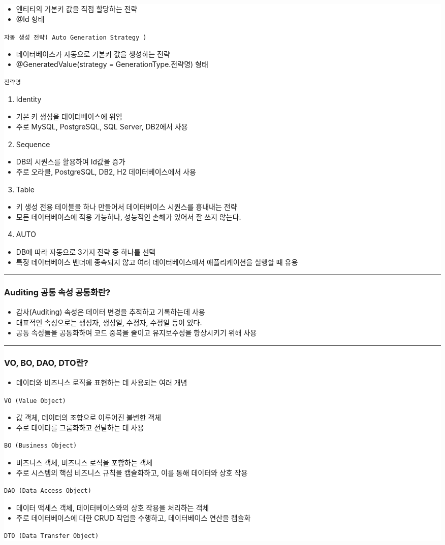 - 엔티티의 기본키 값을 직접 할당하는 전략
- @Id 형태

`자동 생성 전략( Auto Generation Strategy )`

- 데이터베이스가 자동으로 기본키 값을 생성하는 전략
- @GeneratedValue(strategy = GenerationType.전략명) 형태

`전략명`

1. Identity

- 기본 키 생성을 데이터베이스에 위임
- 주로 MySQL, PostgreSQL, SQL Server, DB2에서 사용

2. Sequence

- DB의 시퀀스를 활용하여 Id값을 증가
- 주로 오라클, PostgreSQL, DB2, H2 데이터베이스에서 사용

3. Table

- 키 생성 전용 테이블을 하나 만들어서 데이터베이스 시퀀스를 흉내내는 전략
- 모든 데이터베이스에 적용 가능하나, 성능적인 손해가 있어서 잘 쓰지 않는다.

4. AUTO

- DB에 따라 자동으로 3가지 전략 중 하나를 선택
- 특정 데이터베이스 벤더에 종속되지 않고 여러 데이터베이스에서 애플리케이션을 실행할 때 유용

---

### Auditing 공통 속성 공통화란?

- 감사(Auditing) 속성은 데이터 변경을 추적하고 기록하는데 사용
- 대표적인 속성으로는 생성자, 생성일, 수정자, 수정일 등이 있다.
- 공통 속성들을 공통화하여 코드 중복을 줄이고 유지보수성을 향상시키기 위해 사용

---

### VO, BO, DAO, DTO란?

- 데이터와 비즈니스 로직을 표현하는 데 사용되는 여러 개념

`VO (Value Object)`

- 값 객체, 데이터의 조합으로 이루어진 불변한 객체
- 주로 데이터를 그룹화하고 전달하는 데 사용

`BO (Business Object)`

- 비즈니스 객체, 비즈니스 로직을 포함하는 객체
- 주로 시스템의 핵심 비즈니스 규칙을 캡슐화하고, 이를 통해 데이터와 상호 작용

`DAO (Data Access Object)`

- 데이터 액세스 객체, 데이터베이스와의 상호 작용을 처리하는 객체
- 주로 데이터베이스에 대한 CRUD 작업을 수행하고, 데이터베이스 연산을 캡슐화

`DTO (Data Transfer Object)`
